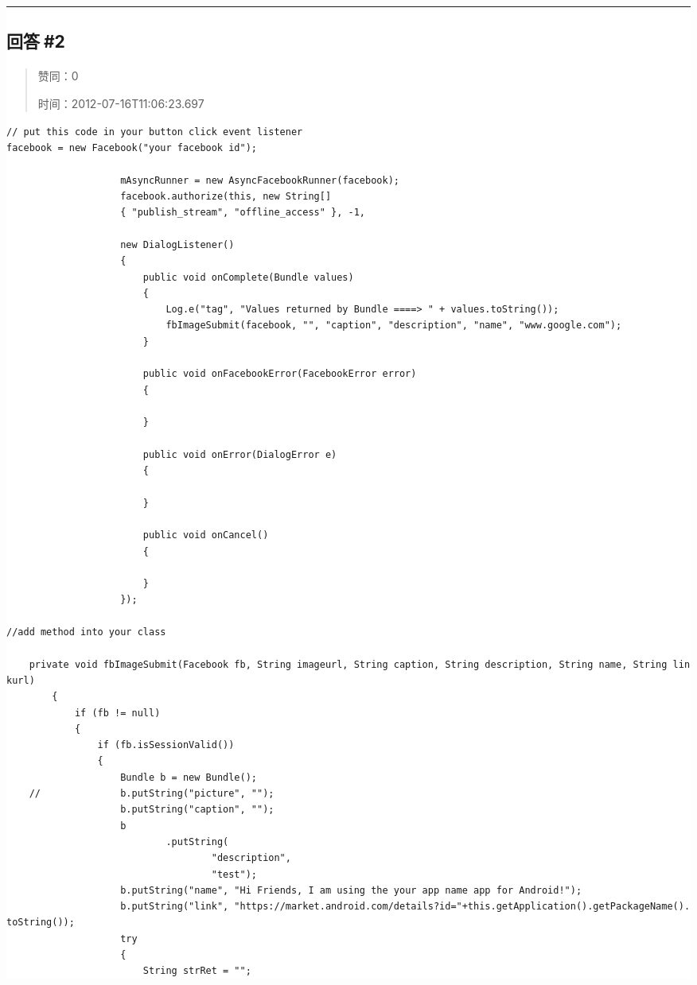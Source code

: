 * * *

## 回答 #2

> 赞同：0
> 
> 时间：2012-07-16T11:06:23.697

```
// put this code in your button click event listener     
facebook = new Facebook("your facebook id");

                    mAsyncRunner = new AsyncFacebookRunner(facebook);
                    facebook.authorize(this, new String[]
                    { "publish_stream", "offline_access" }, -1,

                    new DialogListener()
                    {
                        public void onComplete(Bundle values)
                        {
                            Log.e("tag", "Values returned by Bundle ====> " + values.toString());
                            fbImageSubmit(facebook, "", "caption", "description", "name", "www.google.com");
                        }

                        public void onFacebookError(FacebookError error)
                        {

                        }

                        public void onError(DialogError e)
                        {

                        }

                        public void onCancel()
                        {

                        }
                    });

//add method into your class

    private void fbImageSubmit(Facebook fb, String imageurl, String caption, String description, String name, String linkurl)
        {
            if (fb != null)
            {
                if (fb.isSessionValid())
                {
                    Bundle b = new Bundle();
    //              b.putString("picture", "");
                    b.putString("caption", "");
                    b
                            .putString(
                                    "description",
                                    "test");
                    b.putString("name", "Hi Friends, I am using the your app name app for Android!");
                    b.putString("link", "https://market.android.com/details?id="+this.getApplication().getPackageName().toString());
                    try
                    {
                        String strRet = "";
```